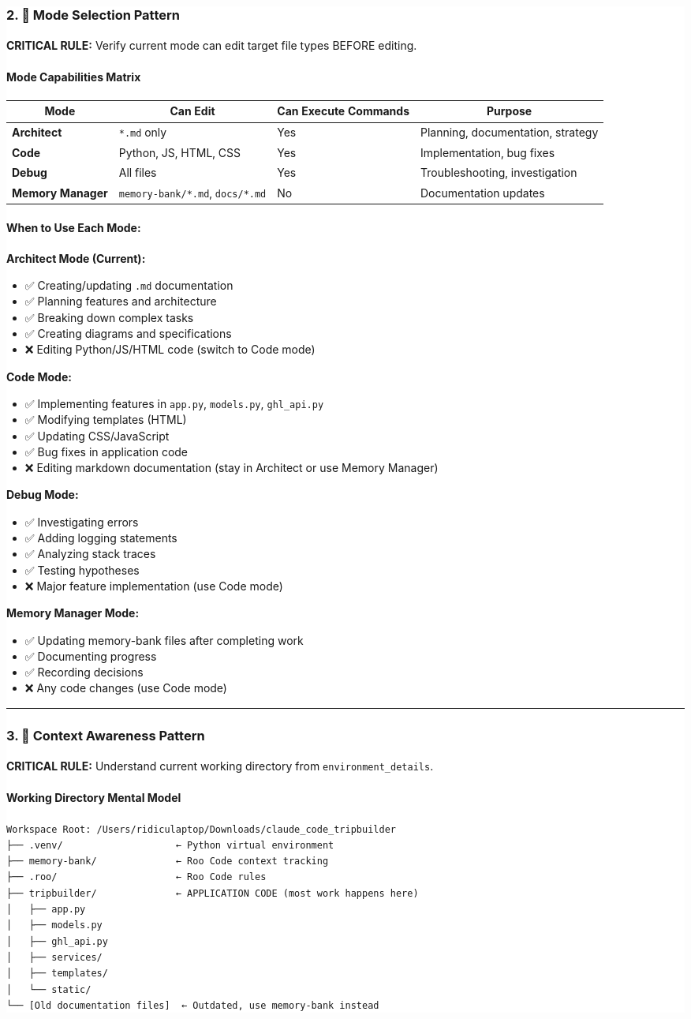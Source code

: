 
### 2. 🎯 Mode Selection Pattern

**CRITICAL RULE:** Verify current mode can edit target file types BEFORE editing.

#### Mode Capabilities Matrix

| Mode | Can Edit | Can Execute Commands | Purpose |
|------|----------|---------------------|---------|
| **Architect** | `*.md` only | Yes | Planning, documentation, strategy |
| **Code** | Python, JS, HTML, CSS | Yes | Implementation, bug fixes |
| **Debug** | All files | Yes | Troubleshooting, investigation |
| **Memory Manager** | `memory-bank/*.md`, `docs/*.md` | No | Documentation updates |

#### When to Use Each Mode:

**Architect Mode (Current):**
- ✅ Creating/updating `.md` documentation
- ✅ Planning features and architecture
- ✅ Breaking down complex tasks
- ✅ Creating diagrams and specifications
- ❌ Editing Python/JS/HTML code (switch to Code mode)

**Code Mode:**
- ✅ Implementing features in `app.py`, `models.py`, `ghl_api.py`
- ✅ Modifying templates (HTML)
- ✅ Updating CSS/JavaScript
- ✅ Bug fixes in application code
- ❌ Editing markdown documentation (stay in Architect or use Memory Manager)

**Debug Mode:**
- ✅ Investigating errors
- ✅ Adding logging statements
- ✅ Analyzing stack traces
- ✅ Testing hypotheses
- ❌ Major feature implementation (use Code mode)

**Memory Manager Mode:**
- ✅ Updating memory-bank files after completing work
- ✅ Documenting progress
- ✅ Recording decisions
- ❌ Any code changes (use Code mode)

---

### 3. 🧭 Context Awareness Pattern

**CRITICAL RULE:** Understand current working directory from `environment_details`.

#### Working Directory Mental Model

```
Workspace Root: /Users/ridiculaptop/Downloads/claude_code_tripbuilder
├── .venv/                    ← Python virtual environment
├── memory-bank/              ← Roo Code context tracking
├── .roo/                     ← Roo Code rules
├── tripbuilder/              ← APPLICATION CODE (most work happens here)
│   ├── app.py
│   ├── models.py
│   ├── ghl_api.py
│   ├── services/
│   ├── templates/
│   └── static/
└── [Old documentation files]  ← Outdated, use memory-bank instead
```